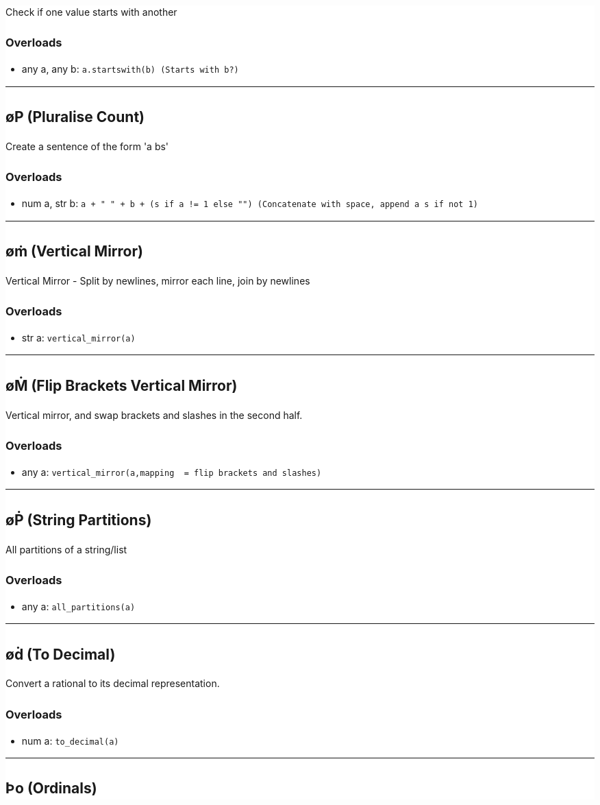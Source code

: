 Check if one value starts with another

### Overloads

- any a, any b: `a.startswith(b) (Starts with b?)`
-------------------------------
## øP (Pluralise Count)

Create a sentence of the form 'a bs'

### Overloads

- num a, str b: `a + " " + b + (s if a != 1 else "") (Concatenate with space, append a s if not 1)`
-------------------------------
## øṁ (Vertical Mirror)

Vertical Mirror - Split by newlines, mirror each line, join by newlines

### Overloads

- str a: `vertical_mirror(a)`
-------------------------------
## øṀ (Flip Brackets Vertical Mirror)

Vertical mirror, and swap brackets and slashes in the second half.

### Overloads

- any a: `vertical_mirror(a,mapping  = flip brackets and slashes)`
-------------------------------
## øṖ (String Partitions)

All partitions of a string/list

### Overloads

- any a: `all_partitions(a)`
-------------------------------
## øḋ (To Decimal)

Convert a rational to its decimal representation.

### Overloads

- num a: `to_decimal(a)`
-------------------------------
## Þo (Ordinals)
